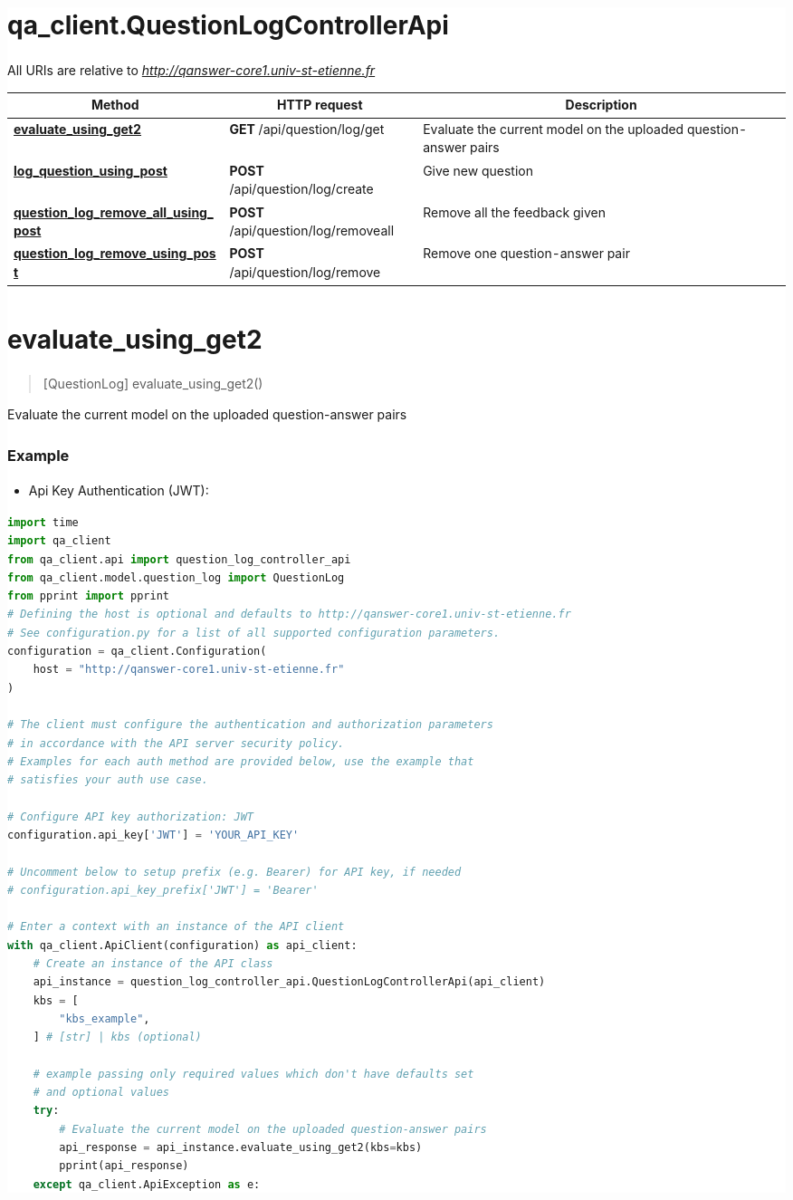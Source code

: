 # qa_client.QuestionLogControllerApi

All URIs are relative to *http://qanswer-core1.univ-st-etienne.fr*

Method | HTTP request | Description
------------- | ------------- | -------------
[**evaluate_using_get2**](QuestionLogControllerApi.md#evaluate_using_get2) | **GET** /api/question/log/get | Evaluate the current model on the uploaded question-answer pairs
[**log_question_using_post**](QuestionLogControllerApi.md#log_question_using_post) | **POST** /api/question/log/create | Give new question
[**question_log_remove_all_using_post**](QuestionLogControllerApi.md#question_log_remove_all_using_post) | **POST** /api/question/log/removeall | Remove all the feedback given
[**question_log_remove_using_post**](QuestionLogControllerApi.md#question_log_remove_using_post) | **POST** /api/question/log/remove | Remove one question-answer pair


# **evaluate_using_get2**
> [QuestionLog] evaluate_using_get2()

Evaluate the current model on the uploaded question-answer pairs

### Example

* Api Key Authentication (JWT):

```python
import time
import qa_client
from qa_client.api import question_log_controller_api
from qa_client.model.question_log import QuestionLog
from pprint import pprint
# Defining the host is optional and defaults to http://qanswer-core1.univ-st-etienne.fr
# See configuration.py for a list of all supported configuration parameters.
configuration = qa_client.Configuration(
    host = "http://qanswer-core1.univ-st-etienne.fr"
)

# The client must configure the authentication and authorization parameters
# in accordance with the API server security policy.
# Examples for each auth method are provided below, use the example that
# satisfies your auth use case.

# Configure API key authorization: JWT
configuration.api_key['JWT'] = 'YOUR_API_KEY'

# Uncomment below to setup prefix (e.g. Bearer) for API key, if needed
# configuration.api_key_prefix['JWT'] = 'Bearer'

# Enter a context with an instance of the API client
with qa_client.ApiClient(configuration) as api_client:
    # Create an instance of the API class
    api_instance = question_log_controller_api.QuestionLogControllerApi(api_client)
    kbs = [
        "kbs_example",
    ] # [str] | kbs (optional)

    # example passing only required values which don't have defaults set
    # and optional values
    try:
        # Evaluate the current model on the uploaded question-answer pairs
        api_response = api_instance.evaluate_using_get2(kbs=kbs)
        pprint(api_response)
    except qa_client.ApiException as e:
```